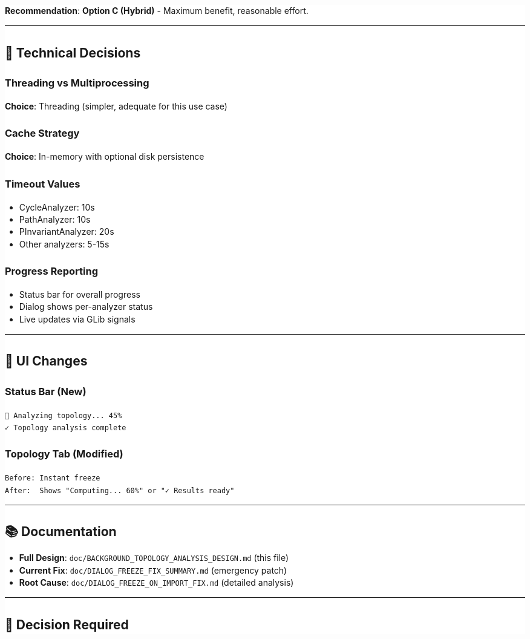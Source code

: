 **Recommendation**: **Option C (Hybrid)** - Maximum benefit, reasonable effort.

---

## 📝 Technical Decisions

### Threading vs Multiprocessing
**Choice**: Threading (simpler, adequate for this use case)

### Cache Strategy  
**Choice**: In-memory with optional disk persistence

### Timeout Values
- CycleAnalyzer: 10s
- PathAnalyzer: 10s  
- PInvariantAnalyzer: 20s
- Other analyzers: 5-15s

### Progress Reporting
- Status bar for overall progress
- Dialog shows per-analyzer status
- Live updates via GLib signals

---

## 🎨 UI Changes

### Status Bar (New)
```
🔄 Analyzing topology... 45%
✓ Topology analysis complete
```

### Topology Tab (Modified)
```
Before: Instant freeze
After:  Shows "Computing... 60%" or "✓ Results ready"
```

---

## 📚 Documentation

- **Full Design**: `doc/BACKGROUND_TOPOLOGY_ANALYSIS_DESIGN.md` (this file)
- **Current Fix**: `doc/DIALOG_FREEZE_FIX_SUMMARY.md` (emergency patch)
- **Root Cause**: `doc/DIALOG_FREEZE_ON_IMPORT_FIX.md` (detailed analysis)

---

## 🎯 Decision Required
